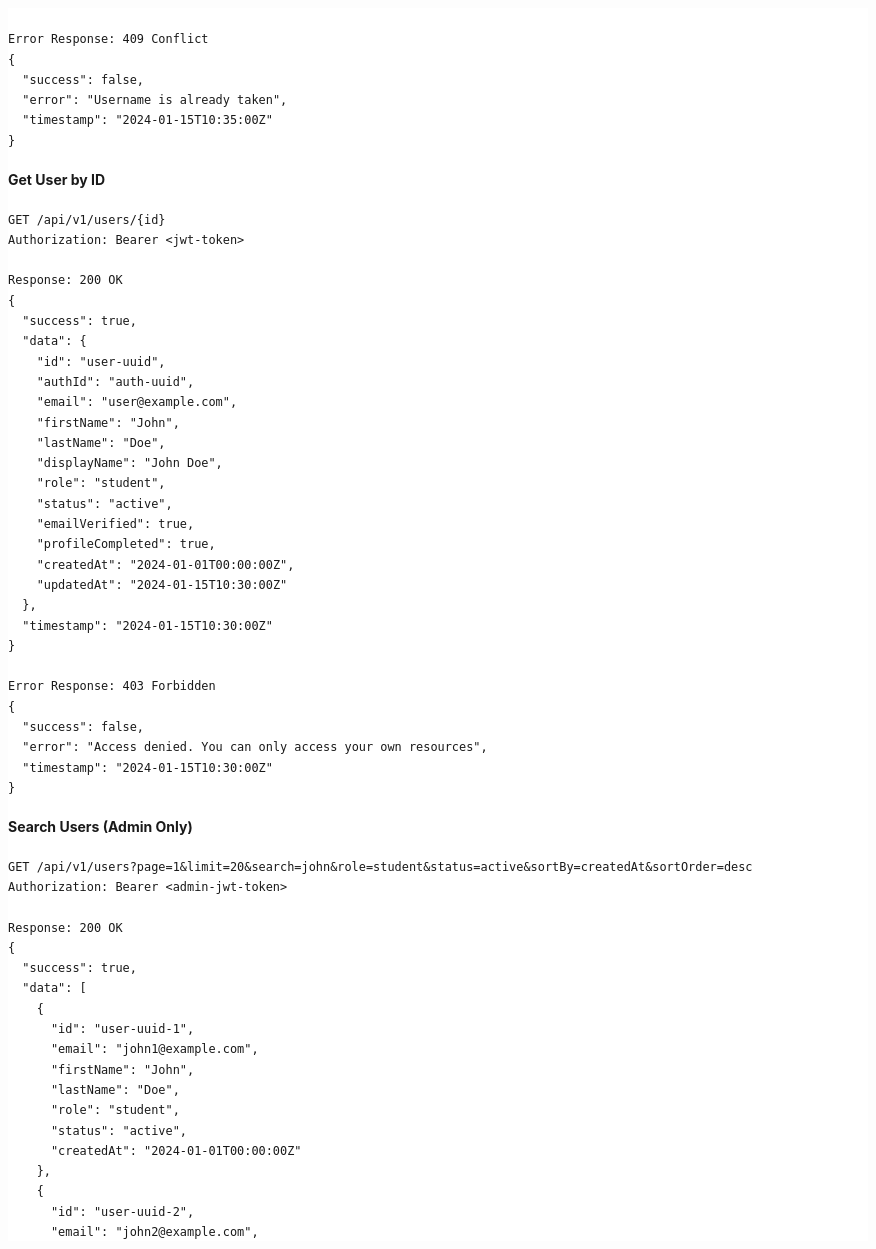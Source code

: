 ```http

Error Response: 409 Conflict
{
  "success": false,
  "error": "Username is already taken",
  "timestamp": "2024-01-15T10:35:00Z"
}
```

#### **Get User by ID**
```http
GET /api/v1/users/{id}
Authorization: Bearer <jwt-token>

Response: 200 OK
{
  "success": true,
  "data": {
    "id": "user-uuid",
    "authId": "auth-uuid",
    "email": "user@example.com",
    "firstName": "John",
    "lastName": "Doe",
    "displayName": "John Doe",
    "role": "student",
    "status": "active",
    "emailVerified": true,
    "profileCompleted": true,
    "createdAt": "2024-01-01T00:00:00Z",
    "updatedAt": "2024-01-15T10:30:00Z"
  },
  "timestamp": "2024-01-15T10:30:00Z"
}

Error Response: 403 Forbidden
{
  "success": false,
  "error": "Access denied. You can only access your own resources",
  "timestamp": "2024-01-15T10:30:00Z"
}
```

#### **Search Users (Admin Only)**
```http
GET /api/v1/users?page=1&limit=20&search=john&role=student&status=active&sortBy=createdAt&sortOrder=desc
Authorization: Bearer <admin-jwt-token>

Response: 200 OK
{
  "success": true,
  "data": [
    {
      "id": "user-uuid-1",
      "email": "john1@example.com",
      "firstName": "John",
      "lastName": "Doe",
      "role": "student",
      "status": "active",
      "createdAt": "2024-01-01T00:00:00Z"
    },
    {
      "id": "user-uuid-2",
      "email": "john2@example.com",
```